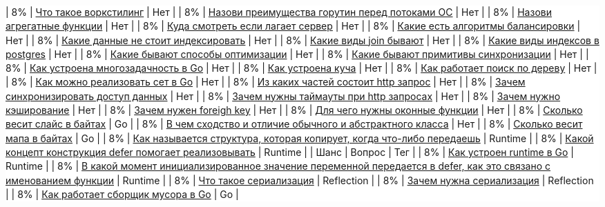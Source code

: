 | 8%   | [Что такое воркстилинг](https://easyoffer.ru/question/11243)                                                                                               | Нет                     |
| 8%   | [Назови преимущества горутин перед потоками ОС](https://easyoffer.ru/question/11244)                                                                       | Нет                     |
| 8%   | [Назови агрегатные функции](https://easyoffer.ru/question/11245)                                                                                           | Нет                     |
| 8%   | [Куда смотреть если лагает сервер](https://easyoffer.ru/question/11246)                                                                                    | Нет                     |
| 8%   | [Какие есть алгоритмы балансировки](https://easyoffer.ru/question/11247)                                                                                   | Нет                     |
| 8%   | [Какие данные не стоит индексировать](https://easyoffer.ru/question/11248)                                                                                 | Нет                     |
| 8%   | [Какие виды join бывают](https://easyoffer.ru/question/11249)                                                                                              | Нет                     |
| 8%   | [Какие виды индексов в postgres](https://easyoffer.ru/question/11250)                                                                                      | Нет                     |
| 8%   | [Какие бывают способы оптимизации](https://easyoffer.ru/question/11251)                                                                                    | Нет                     |
| 8%   | [Какие бывают примитивы синхронизации](https://easyoffer.ru/question/11252)                                                                                | Нет                     |
| 8%   | [Как устроена многозадачность в Go](https://easyoffer.ru/question/11253)                                                                                   | Нет                     |
| 8%   | [Как устроена куча](https://easyoffer.ru/question/11254)                                                                                                   | Нет                     |
| 8%   | [Как работает поиск по дереву](https://easyoffer.ru/question/11255)                                                                                        | Нет                     |
| 8%   | [Как можно реализовать сет в Go](https://easyoffer.ru/question/11256)                                                                                      | Нет                     |
| 8%   | [Из каких частей состоит http запрос](https://easyoffer.ru/question/11257)                                                                                 | Нет                     |
| 8%   | [Зачем синхронизировать доступ данных](https://easyoffer.ru/question/11258)                                                                                | Нет                     |
| 8%   | [Зачем нужны таймауты при http запросах](https://easyoffer.ru/question/11259)                                                                              | Нет                     |
| 8%   | [Зачем нужно кэширование](https://easyoffer.ru/question/11260)                                                                                             | Нет                     |
| 8%   | [Зачем нужен foreigh key](https://easyoffer.ru/question/11261)                                                                                             | Нет                     |
| 8%   | [Для чего нужны оконные функции](https://easyoffer.ru/question/11262)                                                                                      | Нет                     |
| 8%   | [Сколько весит слайс в байтах](https://easyoffer.ru/question/5862)                                                                                         | Go                      |
| 8%   | [В чем сходство и отличие обычного и абстрактного класса](https://easyoffer.ru/question/11263)                                                             | Нет                     |
| 8%   | [Сколько весит мапа в байтах](https://easyoffer.ru/question/5863)                                                                                          | Go                      |
| 8%   | [Как называется структура, которая копирует, когда что-либо передаешь](https://easyoffer.ru/question/5843)                                                 | Runtime                 |
| 8%   | [Какой концепт конструкция defer помогает реализовывать](https://easyoffer.ru/question/5845)                                                               | Runtime                 |
| Шанс | Вопрос                                                                                                                                                     | Тег                     |
| 8%   | [Как устроен runtime в Go](https://easyoffer.ru/question/5846)                                                                                             | Runtime                 |
| 8%   | [В какой момент инициализированное значение переменной передается в defer, как это связано с именованием функции](https://easyoffer.ru/question/5847)      | Runtime                 |
| 8%   | [Что такое сериализация](https://easyoffer.ru/question/5848)                                                                                               | Reflection              |
| 8%   | [Зачем нужна сериализация](https://easyoffer.ru/question/5849)                                                                                             | Reflection              |
| 8%   | [Как работает сборщик мусора в Go](https://easyoffer.ru/question/5851)                                                                                     | Go                      |